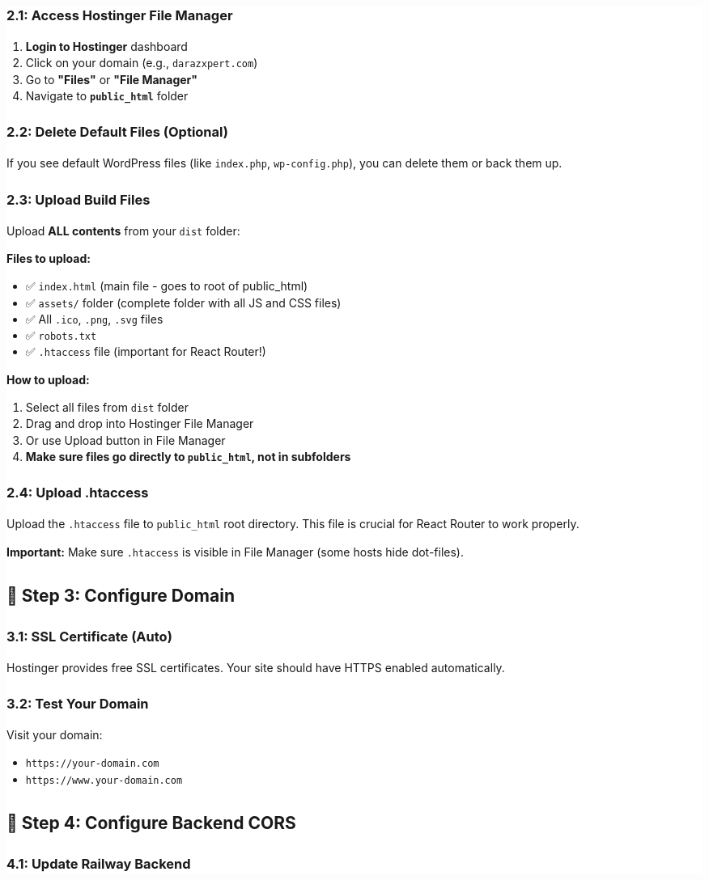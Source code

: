### 2.1: Access Hostinger File Manager

1. **Login to Hostinger** dashboard
2. Click on your domain (e.g., `darazxpert.com`)
3. Go to **"Files"** or **"File Manager"**
4. Navigate to **`public_html`** folder

### 2.2: Delete Default Files (Optional)

If you see default WordPress files (like `index.php`, `wp-config.php`), you can delete them or back them up.

### 2.3: Upload Build Files

Upload **ALL contents** from your `dist` folder:

**Files to upload:**
- ✅ `index.html` (main file - goes to root of public_html)
- ✅ `assets/` folder (complete folder with all JS and CSS files)
- ✅ All `.ico`, `.png`, `.svg` files
- ✅ `robots.txt`
- ✅ `.htaccess` file (important for React Router!)

**How to upload:**
1. Select all files from `dist` folder
2. Drag and drop into Hostinger File Manager
3. Or use Upload button in File Manager
4. **Make sure files go directly to `public_html`, not in subfolders**

### 2.4: Upload .htaccess

Upload the `.htaccess` file to `public_html` root directory. This file is crucial for React Router to work properly.

**Important:** Make sure `.htaccess` is visible in File Manager (some hosts hide dot-files).

## 🎯 Step 3: Configure Domain

### 3.1: SSL Certificate (Auto)

Hostinger provides free SSL certificates. Your site should have HTTPS enabled automatically.

### 3.2: Test Your Domain

Visit your domain:
- `https://your-domain.com`
- `https://www.your-domain.com`

## 🎯 Step 4: Configure Backend CORS

### 4.1: Update Railway Backend

